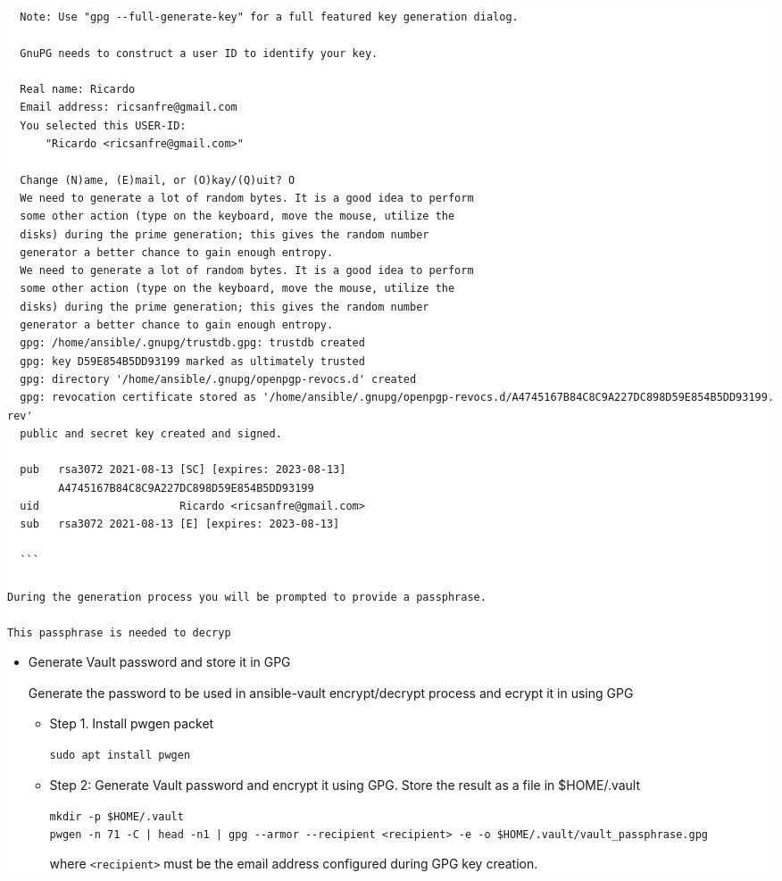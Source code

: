       Note: Use "gpg --full-generate-key" for a full featured key generation dialog.

      GnuPG needs to construct a user ID to identify your key.

      Real name: Ricardo
      Email address: ricsanfre@gmail.com
      You selected this USER-ID:
          "Ricardo <ricsanfre@gmail.com>"

      Change (N)ame, (E)mail, or (O)kay/(Q)uit? O
      We need to generate a lot of random bytes. It is a good idea to perform
      some other action (type on the keyboard, move the mouse, utilize the
      disks) during the prime generation; this gives the random number
      generator a better chance to gain enough entropy.
      We need to generate a lot of random bytes. It is a good idea to perform
      some other action (type on the keyboard, move the mouse, utilize the
      disks) during the prime generation; this gives the random number
      generator a better chance to gain enough entropy.
      gpg: /home/ansible/.gnupg/trustdb.gpg: trustdb created
      gpg: key D59E854B5DD93199 marked as ultimately trusted
      gpg: directory '/home/ansible/.gnupg/openpgp-revocs.d' created
      gpg: revocation certificate stored as '/home/ansible/.gnupg/openpgp-revocs.d/A4745167B84C8C9A227DC898D59E854B5DD93199.rev'
      public and secret key created and signed.

      pub   rsa3072 2021-08-13 [SC] [expires: 2023-08-13]
            A4745167B84C8C9A227DC898D59E854B5DD93199
      uid                      Ricardo <ricsanfre@gmail.com>
      sub   rsa3072 2021-08-13 [E] [expires: 2023-08-13]

      ```

    During the generation process you will be prompted to provide a passphrase.

    This passphrase is needed to decryp


- Generate Vault password and store it in GPG

  Generate the password to be used in ansible-vault encrypt/decrypt process and ecrypt it in using GPG

  - Step 1. Install pwgen packet

      ```shell
      sudo apt install pwgen 
      ```

  - Step 2: Generate Vault password and encrypt it using GPG. Store the result as a file in $HOME/.vault

    ```shell
    mkdir -p $HOME/.vault
    pwgen -n 71 -C | head -n1 | gpg --armor --recipient <recipient> -e -o $HOME/.vault/vault_passphrase.gpg
    ```

    where `<recipient>` must be the email address configured during GPG key creation. 
